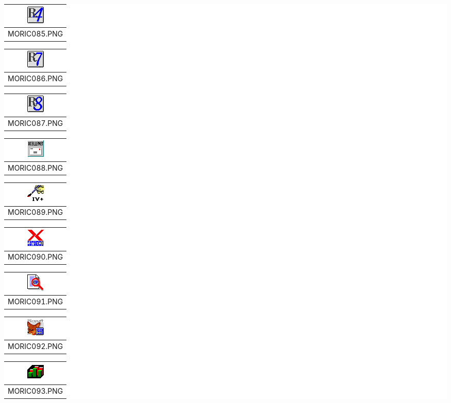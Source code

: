 | ![MORIC085.PNG](MORIC085.PNG) |
|:--:|
| MORIC085.PNG |

| ![MORIC086.PNG](MORIC086.PNG) |
|:--:|
| MORIC086.PNG |

| ![MORIC087.PNG](MORIC087.PNG) |
|:--:|
| MORIC087.PNG |

| ![MORIC088.PNG](MORIC088.PNG) |
|:--:|
| MORIC088.PNG |

| ![MORIC089.PNG](MORIC089.PNG) |
|:--:|
| MORIC089.PNG |

| ![MORIC090.PNG](MORIC090.PNG) |
|:--:|
| MORIC090.PNG |

| ![MORIC091.PNG](MORIC091.PNG) |
|:--:|
| MORIC091.PNG |

| ![MORIC092.PNG](MORIC092.PNG) |
|:--:|
| MORIC092.PNG |

| ![MORIC093.PNG](MORIC093.PNG) |
|:--:|
| MORIC093.PNG |
